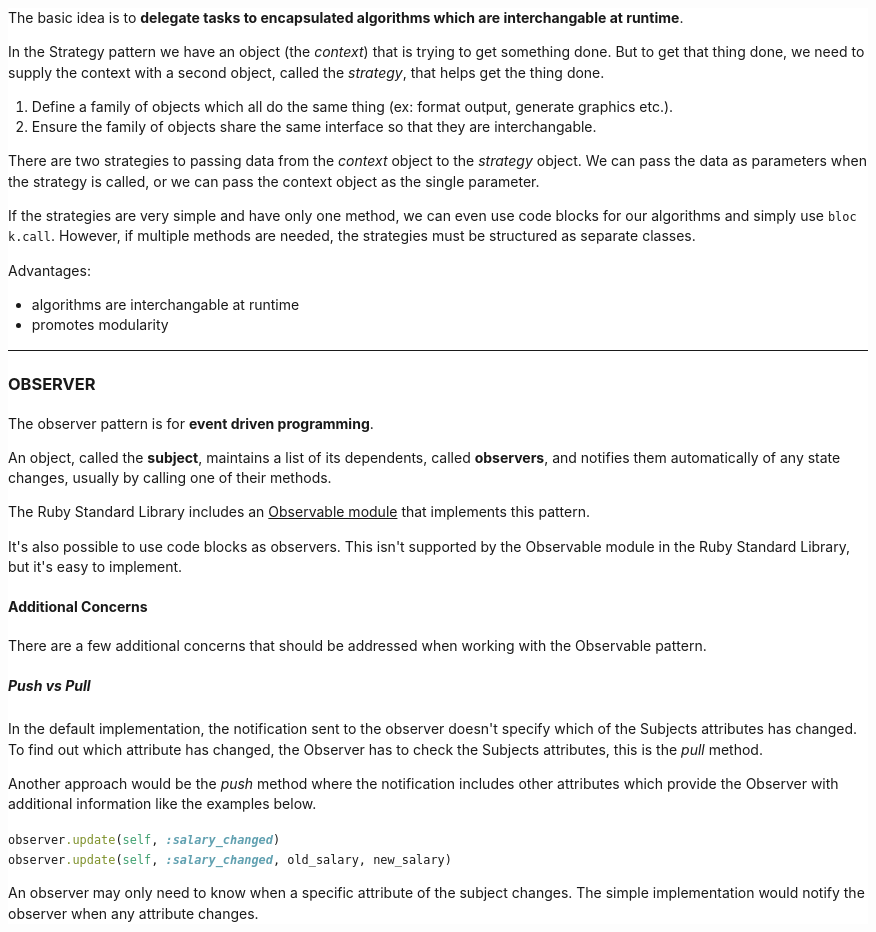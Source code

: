 The basic idea is to **delegate tasks to encapsulated algorithms which are interchangable at runtime**.

In the Strategy pattern we have an object (the *context*) that is trying to get something done. But to get that thing done, we need to supply the context with a second object, called the *strategy*, that helps get the thing done.

1. Define a family of objects which all do the same thing (ex: format output, generate graphics etc.).
2. Ensure the family of objects share the same interface so that they are interchangable.

There are two strategies to passing data from the *context* object to the *strategy* object.  We can pass the data as parameters when the strategy is called, or we can pass the context object as the single parameter.

If the strategies are very simple and have only one method, we can even use code blocks for our algorithms and simply use `block.call`.  However, if multiple methods are needed, the strategies must be structured as separate classes.

Advantages:

* algorithms are interchangable at runtime
* promotes modularity

---
### OBSERVER

The observer pattern is for **event driven programming**.

An object, called the **subject**, maintains a list of its dependents, called **observers**, and notifies them automatically of any state changes, usually by calling one of their methods.

The Ruby Standard Library includes an [Observable module](http://ruby-doc.org/stdlib/libdoc/observer/rdoc/Observable.html) that implements this pattern.

It's also possible to use code blocks as observers.  This isn't supported by the Observable module in the Ruby Standard Library, but it's easy to implement.

#### Additional Concerns
There are a few additional concerns that should be addressed when working with the Observable pattern.

##### Push vs Pull
In the default implementation, the notification sent to the observer doesn't specify which of the Subjects attributes has changed.  To find out which attribute has changed, the Observer has to check the Subjects attributes, this is the *pull* method.

Another approach would be the *push* method where the notification includes other attributes which provide the Observer with additional information like the examples below.

````ruby
observer.update(self, :salary_changed)
observer.update(self, :salary_changed, old_salary, new_salary)
````

An observer may only need to know when a specific attribute of the subject changes.  The simple implementation would notify the observer when any attribute changes.
